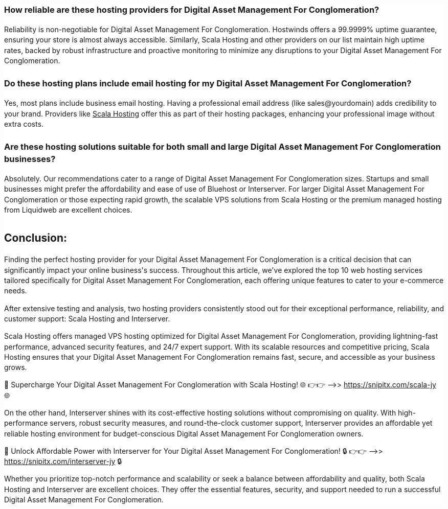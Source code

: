 ### How reliable are these hosting providers for Digital Asset Management For Conglomeration? 
Reliability is non-negotiable for Digital Asset Management For Conglomeration. Hostwinds offers a 99.9999% uptime guarantee, ensuring your store is almost always accessible. Similarly, Scala Hosting and other providers on our list maintain high uptime rates, backed by robust infrastructure and proactive monitoring to minimize any disruptions to your Digital Asset Management For Conglomeration.

### Do these hosting plans include email hosting for my Digital Asset Management For Conglomeration? 
Yes, most plans include business email hosting. Having a professional email address (like sales@yourdomain) adds credibility to your brand. Providers like [Scala Hosting](https://snipitx.com/scala-jy) offer this as part of their hosting packages, enhancing your professional image without extra costs.

### Are these hosting solutions suitable for both small and large Digital Asset Management For Conglomeration businesses? 
Absolutely. Our recommendations cater to a range of Digital Asset Management For Conglomeration sizes. Startups and small businesses might prefer the affordability and ease of use of Bluehost or Interserver. For larger Digital Asset Management For Conglomeration or those expecting rapid growth, the scalable VPS solutions from Scala Hosting or the premium managed hosting from Liquidweb are excellent choices.

## Conclusion:

Finding the perfect hosting provider for your Digital Asset Management For Conglomeration is a critical decision that can significantly impact your online business's success. Throughout this article, we've explored the top 10 web hosting services tailored specifically for Digital Asset Management For Conglomeration, each offering unique features to cater to your e-commerce needs.

After extensive testing and analysis, two hosting providers consistently stood out for their exceptional performance, reliability, and customer support: Scala Hosting and Interserver.

Scala Hosting offers managed VPS hosting optimized for Digital Asset Management For Conglomeration, providing lightning-fast performance, advanced security features, and 24/7 expert support. With its scalable resources and competitive pricing, Scala Hosting ensures that your Digital Asset Management For Conglomeration remains fast, secure, and accessible as your business grows.

🚀 Supercharge Your Digital Asset Management For Conglomeration with Scala Hosting! 🌐
👉👉 -->> https://snipitx.com/scala-jy 🌐

On the other hand, Interserver shines with its cost-effective hosting solutions without compromising on quality. With high-performance servers, robust security measures, and round-the-clock customer support, Interserver provides an affordable yet reliable hosting environment for budget-conscious Digital Asset Management For Conglomeration owners.

💸 Unlock Affordable Power with Interserver for Your Digital Asset Management For Conglomeration! 🔒
👉👉 -->> https://snipitx.com/interserver-jy 🔒

Whether you prioritize top-notch performance and scalability or seek a balance between affordability and quality, both Scala Hosting and Interserver are excellent choices. They offer the essential features, security, and support needed to run a successful Digital Asset Management For Conglomeration.
